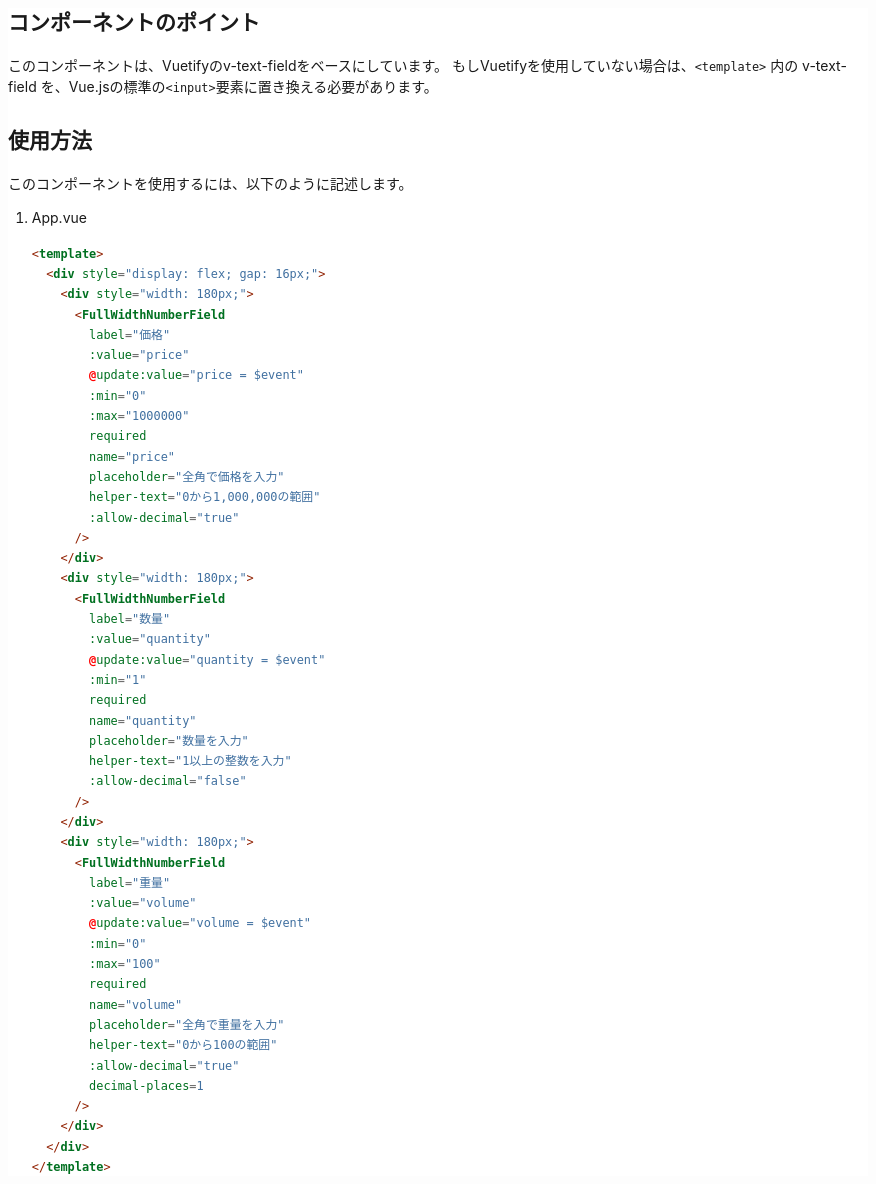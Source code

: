 
## コンポーネントのポイント
このコンポーネントは、Vuetifyのv-text-fieldをベースにしています。
もしVuetifyを使用していない場合は、`<template>` 内の v-text-field を、Vue.jsの標準の`<input>`要素に置き換える必要があります。

## 使用方法
このコンポーネントを使用するには、以下のように記述します。

1.  App.vue
    ```html
    <template>
      <div style="display: flex; gap: 16px;">
        <div style="width: 180px;">
          <FullWidthNumberField
            label="価格"
            :value="price"
            @update:value="price = $event"
            :min="0"
            :max="1000000"
            required
            name="price"
            placeholder="全角で価格を入力"
            helper-text="0から1,000,000の範囲"
            :allow-decimal="true"
          />
        </div>
        <div style="width: 180px;">
          <FullWidthNumberField
            label="数量"
            :value="quantity"
            @update:value="quantity = $event"
            :min="1"
            required
            name="quantity"
            placeholder="数量を入力"
            helper-text="1以上の整数を入力"
            :allow-decimal="false"
          />
        </div>
        <div style="width: 180px;">
          <FullWidthNumberField
            label="重量"
            :value="volume"
            @update:value="volume = $event"
            :min="0"
            :max="100"
            required
            name="volume"
            placeholder="全角で重量を入力"
            helper-text="0から100の範囲"
            :allow-decimal="true"
            decimal-places=1
          />
        </div>
      </div>
    </template>
